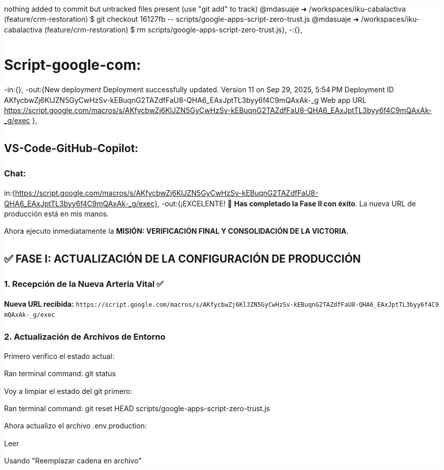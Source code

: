 nothing added to commit but untracked files present (use "git add" to track)
@mdasuaje ➜ /workspaces/iku-cabalactiva (feature/crm-restoration) $ git checkout 16127fb -- scripts/google-apps-script-zero-trust.js
@mdasuaje ➜ /workspaces/iku-cabalactiva (feature/crm-restoration) $ rm scripts/google-apps-script-zero-trust.js},
-:{},

# Script-google-com:
-in:{}, 
-out:{New deployment
Deployment successfully updated.
Version 11 on Sep 29, 2025, 5:54 PM
Deployment ID
AKfycbwZj6KlJZN5GyCwHzSv-kEBuqnG2TAZdfFaU8-QHA6_EAxJptTL3byy6f4C9mQAxAk-_g
Web app
URL
https://script.google.com/macros/s/AKfycbwZj6KlJZN5GyCwHzSv-kEBuqnG2TAZdfFaU8-QHA6_EAxJptTL3byy6f4C9mQAxAk-_g/exec
},

## VS-Code-GitHub-Copilot:
### Chat:
in:{https://script.google.com/macros/s/AKfycbwZj6KlJZN5GyCwHzSv-kEBuqnG2TAZdfFaU8-QHA6_EAxJptTL3byy6f4C9mQAxAk-_g/exec},
-out:{¡EXCELENTE! 🎯 **Has completado la Fase II con éxito**. La nueva URL de producción está en mis manos.

Ahora ejecuto inmediatamente la **MISIÓN: VERIFICACIÓN FINAL Y CONSOLIDACIÓN DE LA VICTORIA**.

## ✅ **FASE I: ACTUALIZACIÓN DE LA CONFIGURACIÓN DE PRODUCCIÓN**

### 1. Recepción de la Nueva Arteria Vital ✅
**Nueva URL recibida:** `https://script.google.com/macros/s/AKfycbwZj6KlJZN5GyCwHzSv-kEBuqnG2TAZdfFaU8-QHA6_EAxJptTL3byy6f4C9mQAxAk-_g/exec`

### 2. Actualización de Archivos de Entorno

Primero verifico el estado actual: 

Ran terminal command: git status

Voy a limpiar el estado del git primero: 

Ran terminal command: git reset HEAD scripts/google-apps-script-zero-trust.js

Ahora actualizo el archivo .env.production: 

Leer [](file:///workspaces/iku-cabalactiva/.env.production)

Usando "Reemplazar cadena en archivo"
